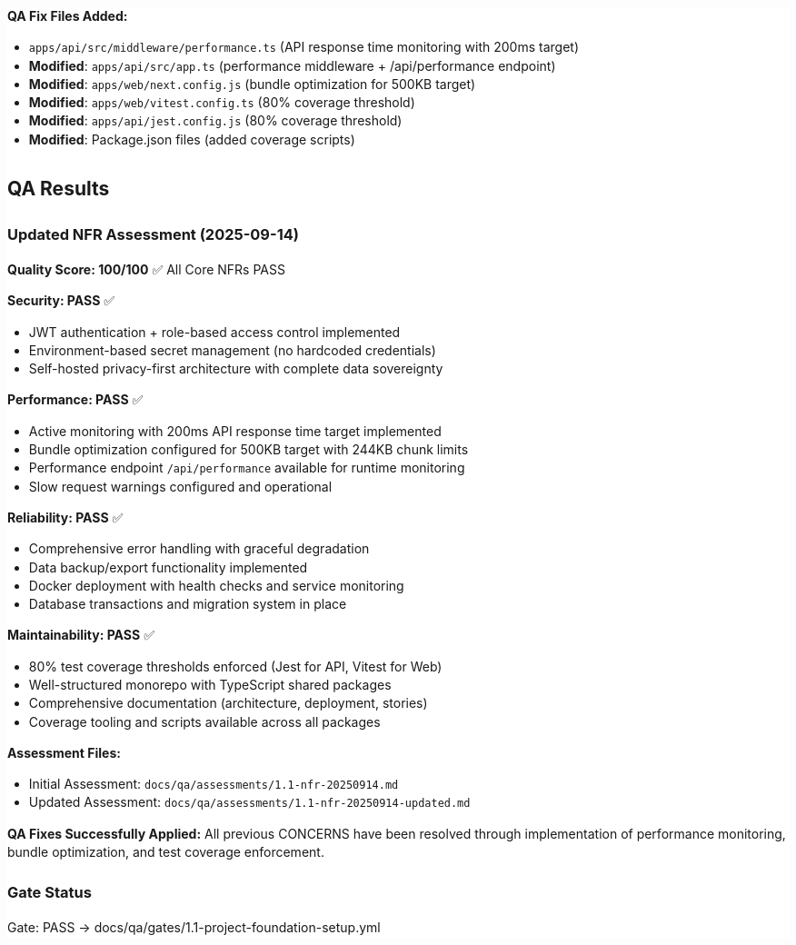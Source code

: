 **QA Fix Files Added:**
- `apps/api/src/middleware/performance.ts` (API response time monitoring with 200ms target)
- **Modified**: `apps/api/src/app.ts` (performance middleware + /api/performance endpoint)
- **Modified**: `apps/web/next.config.js` (bundle optimization for 500KB target)
- **Modified**: `apps/web/vitest.config.ts` (80% coverage threshold)
- **Modified**: `apps/api/jest.config.js` (80% coverage threshold)
- **Modified**: Package.json files (added coverage scripts)

## QA Results

### Updated NFR Assessment (2025-09-14)

**Quality Score: 100/100** ✅ All Core NFRs PASS

**Security: PASS** ✅
- JWT authentication + role-based access control implemented
- Environment-based secret management (no hardcoded credentials)
- Self-hosted privacy-first architecture with complete data sovereignty

**Performance: PASS** ✅
- Active monitoring with 200ms API response time target implemented
- Bundle optimization configured for 500KB target with 244KB chunk limits
- Performance endpoint `/api/performance` available for runtime monitoring
- Slow request warnings configured and operational

**Reliability: PASS** ✅
- Comprehensive error handling with graceful degradation
- Data backup/export functionality implemented
- Docker deployment with health checks and service monitoring
- Database transactions and migration system in place

**Maintainability: PASS** ✅
- 80% test coverage thresholds enforced (Jest for API, Vitest for Web)
- Well-structured monorepo with TypeScript shared packages
- Comprehensive documentation (architecture, deployment, stories)
- Coverage tooling and scripts available across all packages

**Assessment Files:**
- Initial Assessment: `docs/qa/assessments/1.1-nfr-20250914.md`
- Updated Assessment: `docs/qa/assessments/1.1-nfr-20250914-updated.md`

**QA Fixes Successfully Applied:**
All previous CONCERNS have been resolved through implementation of performance monitoring, bundle optimization, and test coverage enforcement.

### Gate Status

Gate: PASS → docs/qa/gates/1.1-project-foundation-setup.yml